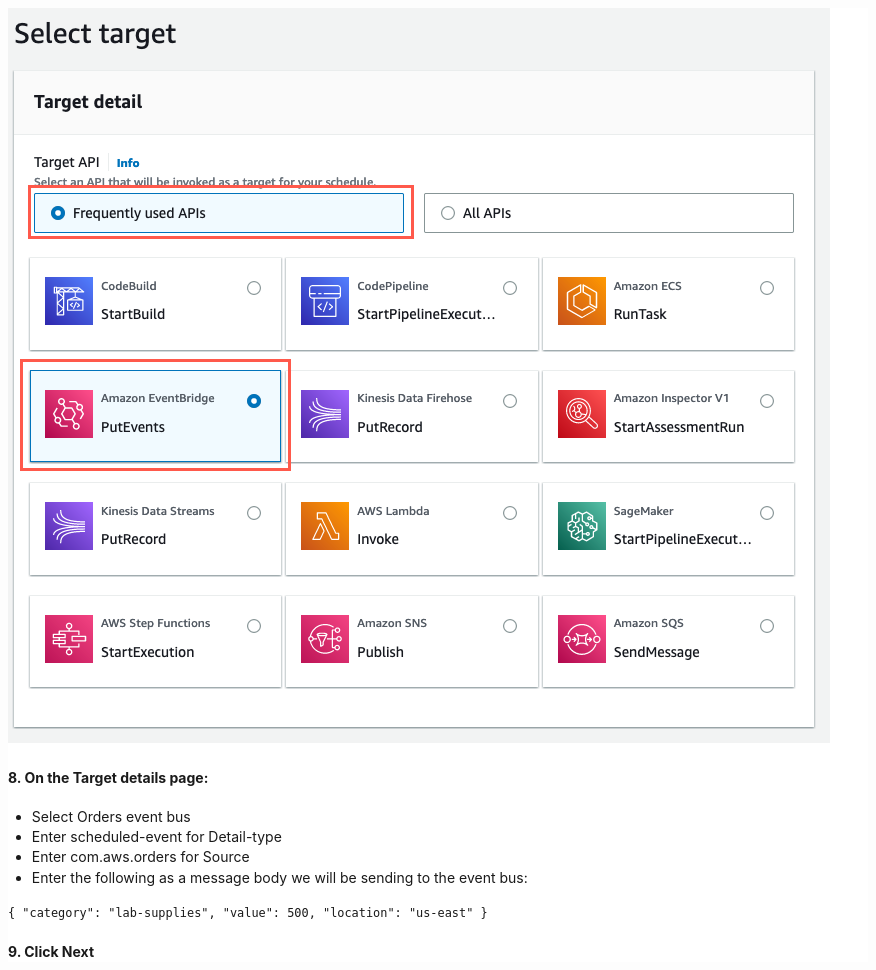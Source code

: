 ![Alt text](./assets/image-11.png)

#### 8. On the Target details page:

- Select Orders event bus
- Enter scheduled-event for Detail-type
- Enter com.aws.orders for Source
- Enter the following as a message body we will be sending to the event bus:

```
{ "category": "lab-supplies", "value": 500, "location": "us-east" }
```

#### 9. Click Next
